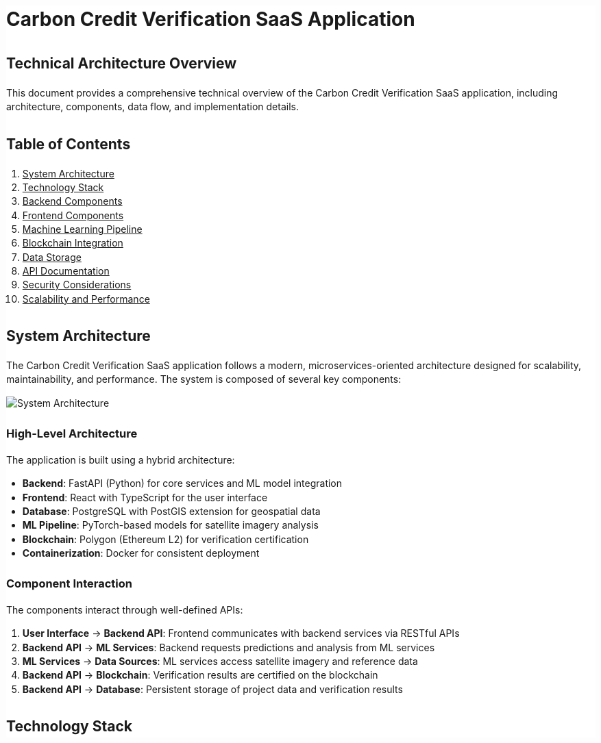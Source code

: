 # Carbon Credit Verification SaaS Application
## Technical Architecture Overview

This document provides a comprehensive technical overview of the Carbon Credit Verification SaaS application, including architecture, components, data flow, and implementation details.

## Table of Contents
1. [System Architecture](#system-architecture)
2. [Technology Stack](#technology-stack)
3. [Backend Components](#backend-components)
4. [Frontend Components](#frontend-components)
5. [Machine Learning Pipeline](#machine-learning-pipeline)
6. [Blockchain Integration](#blockchain-integration)
7. [Data Storage](#data-storage)
8. [API Documentation](#api-documentation)
9. [Security Considerations](#security-considerations)
10. [Scalability and Performance](#scalability-and-performance)

## System Architecture

The Carbon Credit Verification SaaS application follows a modern, microservices-oriented architecture designed for scalability, maintainability, and performance. The system is composed of several key components:

![System Architecture](../images/ml_pipeline.png)

### High-Level Architecture

The application is built using a hybrid architecture:

- **Backend**: FastAPI (Python) for core services and ML model integration
- **Frontend**: React with TypeScript for the user interface
- **Database**: PostgreSQL with PostGIS extension for geospatial data
- **ML Pipeline**: PyTorch-based models for satellite imagery analysis
- **Blockchain**: Polygon (Ethereum L2) for verification certification
- **Containerization**: Docker for consistent deployment

### Component Interaction

The components interact through well-defined APIs:

1. **User Interface** → **Backend API**: Frontend communicates with backend services via RESTful APIs
2. **Backend API** → **ML Services**: Backend requests predictions and analysis from ML services
3. **ML Services** → **Data Sources**: ML services access satellite imagery and reference data
4. **Backend API** → **Blockchain**: Verification results are certified on the blockchain
5. **Backend API** → **Database**: Persistent storage of project data and verification results

## Technology Stack
